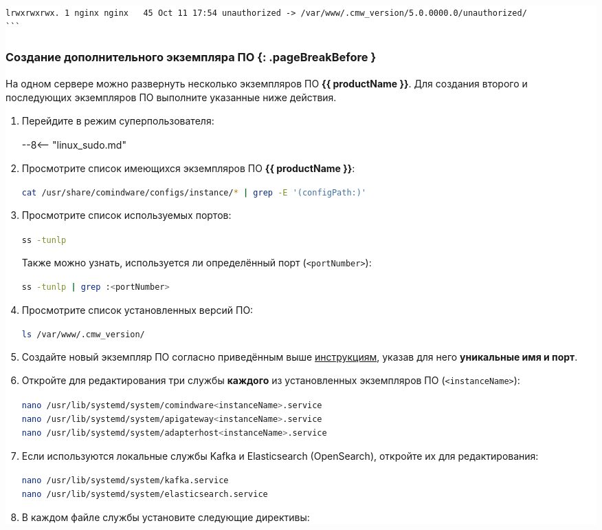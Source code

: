     lrwxrwxrwx. 1 nginx nginx   45 Oct 11 17:54 unauthorized -> /var/www/.cmw_version/5.0.0000.0/unauthorized/
    ```

### Создание дополнительного экземпляра ПО {: .pageBreakBefore }

На одном сервере можно развернуть несколько экземпляров ПО **{{ productName }}**. Для создания второго и последующих экземпляров ПО выполните указанные ниже действия.

1. Перейдите в режим суперпользователя:

    --8<-- "linux_sudo.md"

2. Просмотрите список имеющихся экземпляров ПО **{{ productName }}**:

    ``` sh
    cat /usr/share/comindware/configs/instance/* | grep -E '(configPath:)'
    ```

3. Просмотрите список используемых портов:

    ``` sh
    ss -tunlp
    ```

    Также можно узнать, используется ли определённый порт (`<portNumber>`):

    ``` sh
    ss -tunlp | grep :<portNumber>
    ```

4. Просмотрите список установленных версий ПО:

    ``` sh
    ls /var/www/.cmw_version/
    ```

5. Создайте новый экземпляр ПО согласно приведённым выше [инструкциям](#создание-экземпляра-по), указав для него **уникальные имя и порт**.
6. Откройте для редактирования три службы **каждого** из установленных экземпляров ПО (`<instanceName>`):

    ``` sh
    nano /usr/lib/systemd/system/comindware<instanceName>.service
    nano /usr/lib/systemd/system/apigateway<instanceName>.service
    nano /usr/lib/systemd/system/adapterhost<instanceName>.service
    ```

7. Если используются локальные службы Kafka и Elasticsearch (OpenSearch), откройте их для редактирования:

    ``` sh
    nano /usr/lib/systemd/system/kafka.service
    nano /usr/lib/systemd/system/elasticsearch.service
    ```

8. В каждом файле службы установите следующие директивы:
